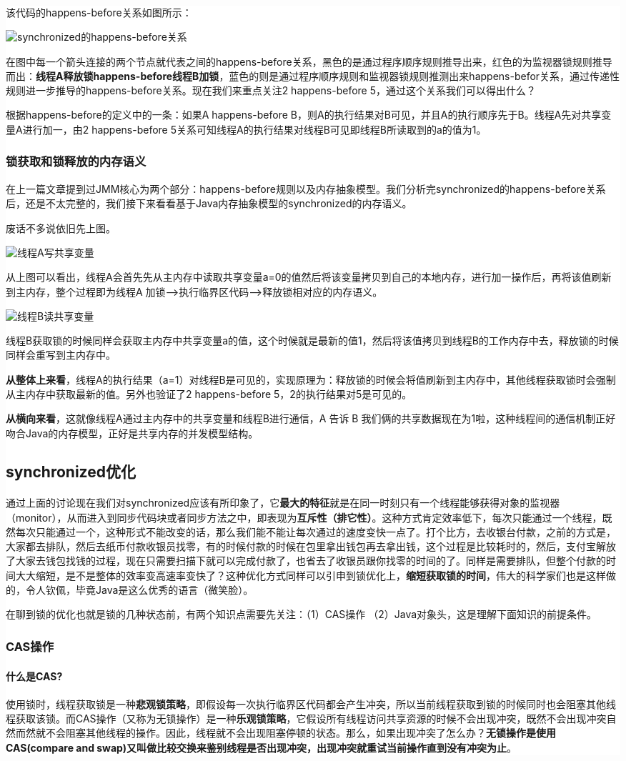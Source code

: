 该代码的happens-before关系如图所示：



![synchronized的happens-before关系](https://imgconvert.csdnimg.cn/aHR0cHM6Ly9yYXcuZ2l0aHVidXNlcmNvbnRlbnQuY29tL0pvdXJXb24vaW1hZ2UvbWFzdGVyL0phdmElRTUlQjklQjYlRTUlOEYlOTElRTclQkMlOTYlRTclQTglOEItJUU1JUI5JUI2JUU1JThGJTkxJUU1JTg1JUIzJUU5JTk0JUFFJUU1JUFEJTk3L3N5bmNocm9uaXplZCVFNyU5QSU4NGhhcHBlbnMtYmVmb3JlJUU1JTg1JUIzJUU3JUIzJUJCLnBuZw)


在图中每一个箭头连接的两个节点就代表之间的happens-before关系，黑色的是通过程序顺序规则推导出来，红色的为监视器锁规则推导而出：**线程A释放锁happens-before线程B加锁**，蓝色的则是通过程序顺序规则和监视器锁规则推测出来happens-befor关系，通过传递性规则进一步推导的happens-before关系。现在我们来重点关注2 happens-before 5，通过这个关系我们可以得出什么？

根据happens-before的定义中的一条：如果A happens-before B，则A的执行结果对B可见，并且A的执行顺序先于B。线程A先对共享变量A进行加一，由2 happens-before 5关系可知线程A的执行结果对线程B可见即线程B所读取到的a的值为1。



### 锁获取和锁释放的内存语义 ###

在上一篇文章提到过JMM核心为两个部分：happens-before规则以及内存抽象模型。我们分析完synchronized的happens-before关系后，还是不太完整的，我们接下来看看基于Java内存抽象模型的synchronized的内存语义。

废话不多说依旧先上图。

![线程A写共享变量](https://imgconvert.csdnimg.cn/aHR0cHM6Ly9yYXcuZ2l0aHVidXNlcmNvbnRlbnQuY29tL0pvdXJXb24vaW1hZ2UvbWFzdGVyL0phdmElRTUlQjklQjYlRTUlOEYlOTElRTclQkMlOTYlRTclQTglOEItJUU1JUI5JUI2JUU1JThGJTkxJUU1JTg1JUIzJUU5JTk0JUFFJUU1JUFEJTk3LyVFNyVCQSVCRiVFNyVBOCU4QkElRTUlODYlOTklRTUlODUlQjElRTQlQkElQUIlRTUlOEYlOTglRTklODclOEYucG5n)


从上图可以看出，线程A会首先先从主内存中读取共享变量a=0的值然后将该变量拷贝到自己的本地内存，进行加一操作后，再将该值刷新到主内存，整个过程即为线程A 加锁-->执行临界区代码-->释放锁相对应的内存语义。



![线程B读共享变量](https://imgconvert.csdnimg.cn/aHR0cHM6Ly9yYXcuZ2l0aHVidXNlcmNvbnRlbnQuY29tL0pvdXJXb24vaW1hZ2UvbWFzdGVyL0phdmElRTUlQjklQjYlRTUlOEYlOTElRTclQkMlOTYlRTclQTglOEItJUU1JUI5JUI2JUU1JThGJTkxJUU1JTg1JUIzJUU5JTk0JUFFJUU1JUFEJTk3LyVFNyVCQSVCRiVFNyVBOCU4QkIlRTglQUYlQkIlRTUlODUlQjElRTQlQkElQUIlRTUlOEYlOTglRTklODclOEYucG5n)

线程B获取锁的时候同样会获取主内存中共享变量a的值，这个时候就是最新的值1，然后将该值拷贝到线程B的工作内存中去，释放锁的时候同样会重写到主内存中。

**从整体上来看**，线程A的执行结果（a=1）对线程B是可见的，实现原理为：释放锁的时候会将值刷新到主内存中，其他线程获取锁时会强制从主内存中获取最新的值。另外也验证了2 happens-before 5，2的执行结果对5是可见的。

**从横向来看**，这就像线程A通过主内存中的共享变量和线程B进行通信，A 告诉 B 我们俩的共享数据现在为1啦，这种线程间的通信机制正好吻合Java的内存模型，正好是共享内存的并发模型结构。



## synchronized优化 ##

通过上面的讨论现在我们对synchronized应该有所印象了，它**最大的特征**就是在同一时刻只有一个线程能够获得对象的监视器（monitor），从而进入到同步代码块或者同步方法之中，即表现为**互斥性（排它性）**。这种方式肯定效率低下，每次只能通过一个线程，既然每次只能通过一个，这种形式不能改变的话，那么我们能不能让每次通过的速度变快一点了。打个比方，去收银台付款，之前的方式是，大家都去排队，然后去纸币付款收银员找零，有的时候付款的时候在包里拿出钱包再去拿出钱，这个过程是比较耗时的，然后，支付宝解放了大家去钱包找钱的过程，现在只需要扫描下就可以完成付款了，也省去了收银员跟你找零的时间的了。同样是需要排队，但整个付款的时间大大缩短，是不是整体的效率变高速率变快了？这种优化方式同样可以引申到锁优化上，**缩短获取锁的时间**，伟大的科学家们也是这样做的，令人钦佩，毕竟Java是这么优秀的语言（微笑脸）。

在聊到锁的优化也就是锁的几种状态前，有两个知识点需要先关注：（1）CAS操作 （2）Java对象头，这是理解下面知识的前提条件。



### CAS操作 ###

#### 什么是CAS? ####
使用锁时，线程获取锁是一种**悲观锁策略**，即假设每一次执行临界区代码都会产生冲突，所以当前线程获取到锁的时候同时也会阻塞其他线程获取该锁。而CAS操作（又称为无锁操作）是一种**乐观锁策略**，它假设所有线程访问共享资源的时候不会出现冲突，既然不会出现冲突自然而然就不会阻塞其他线程的操作。因此，线程就不会出现阻塞停顿的状态。那么，如果出现冲突了怎么办？**无锁操作是使用CAS(compare and swap)又叫做比较交换来鉴别线程是否出现冲突，出现冲突就重试当前操作直到没有冲突为止**。
